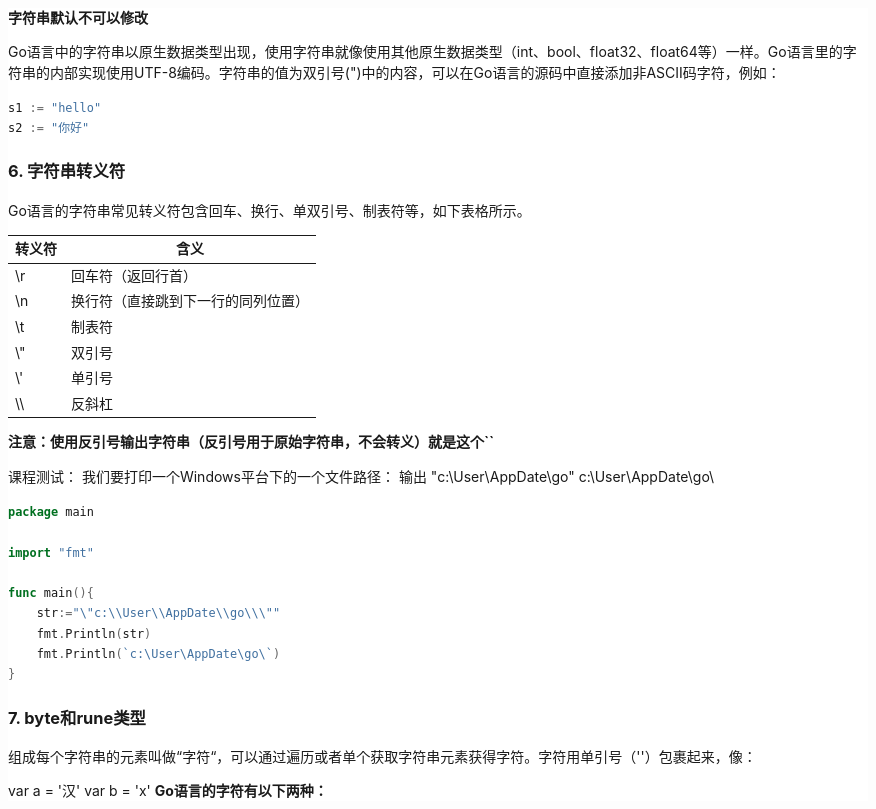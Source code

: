 **字符串默认不可以修改**

Go语言中的字符串以原生数据类型出现，使用字符串就像使用其他原生数据类型（int、bool、float32、float64等）一样。Go语言里的字符串的内部实现使用UTF-8编码。字符串的值为双引号(")中的内容，可以在Go语言的源码中直接添加非ASCII码字符，例如：

```go
s1 := "hello"
s2 := "你好"
```

### 6. 字符串转义符

Go语言的字符串常见转义符包含回车、换行、单双引号、制表符等，如下表格所示。

| 转义符 | 含义                               |
| ------ | ---------------------------------- |
| \r     | 回车符（返回行首）                 |
| \n     | 换行符（直接跳到下一行的同列位置） |
| \t     | 制表符                             |
| \\"    | 双引号                             |
| \\'    | 单引号                             |
| \\\    | 反斜杠                             |

**注意：使用反引号输出字符串（反引号用于原始字符串，不会转义）就是这个``**

课程测试：
我们要打印一个Windows平台下的一个文件路径：
输出
"c:\User\AppDate\go\"
c:\User\AppDate\go\

```go
package main

import "fmt"

func main(){
    str:="\"c:\\User\\AppDate\\go\\\""
    fmt.Println(str)
	fmt.Println(`c:\User\AppDate\go\`)
}
```



### 7. byte和rune类型

组成每个字符串的元素叫做“字符“，可以通过遍历或者单个获取字符串元素获得字符。字符用单引号（''）包裹起来，像：

var a = '汉' 
var b = 'x'
**Go语言的字符有以下两种：**
